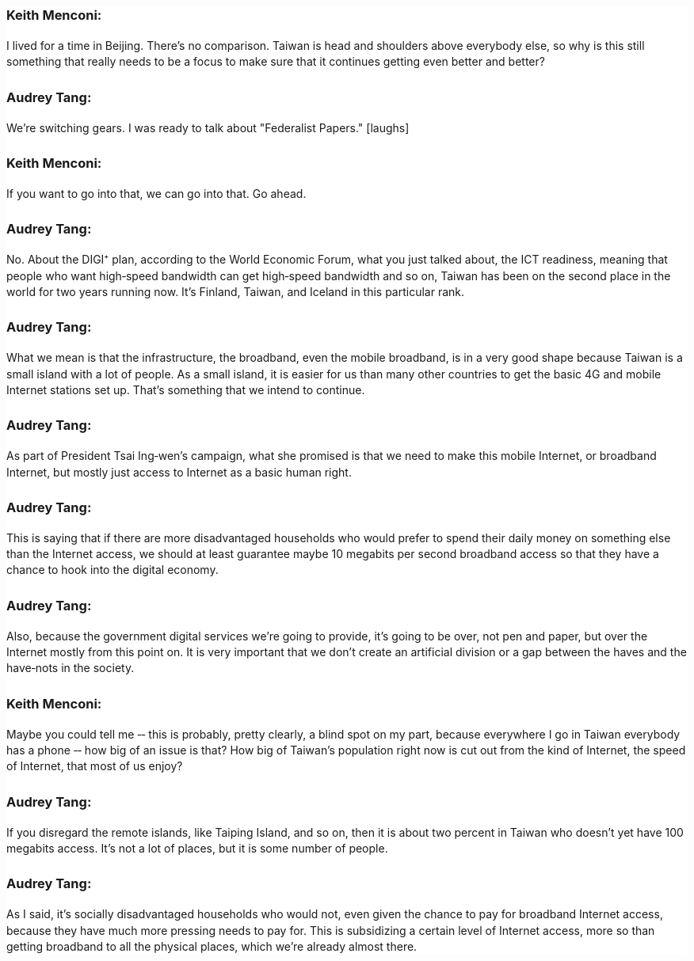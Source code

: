 ### Keith Menconi:
I lived for a time in Beijing. There’s no comparison. Taiwan is head and shoulders above everybody else, so why is this still something that really needs to be a focus to make sure that it continues getting even better and better?

### Audrey Tang:
We’re switching gears. I was ready to talk about &quot;Federalist Papers.&quot; \[laughs\]

### Keith Menconi:
If you want to go into that, we can go into that. Go ahead.

### Audrey Tang:
No. About the DIGI⁺ plan, according to the World Economic Forum, what you just talked about, the ICT readiness, meaning that people who want high‑speed bandwidth can get high‑speed bandwidth and so on, Taiwan has been on the second place in the world for two years running now. It’s Finland, Taiwan, and Iceland in this particular rank.

### Audrey Tang:
What we mean is that the infrastructure, the broadband, even the mobile broadband, is in a very good shape because Taiwan is a small island with a lot of people. As a small island, it is easier for us than many other countries to get the basic 4G and mobile Internet stations set up. That’s something that we intend to continue.

### Audrey Tang:
As part of President Tsai Ing‑wen’s campaign, what she promised is that we need to make this mobile Internet, or broadband Internet, but mostly just access to Internet as a basic human right.

### Audrey Tang:
This is saying that if there are more disadvantaged households who would prefer to spend their daily money on something else than the Internet access, we should at least guarantee maybe 10 megabits per second broadband access so that they have a chance to hook into the digital economy.

### Audrey Tang:
Also, because the government digital services we’re going to provide, it’s going to be over, not pen and paper, but over the Internet mostly from this point on. It is very important that we don’t create an artificial division or a gap between the haves and the have‑nots in the society.

### Keith Menconi:
Maybe you could tell me ‑‑ this is probably, pretty clearly, a blind spot on my part, because everywhere I go in Taiwan everybody has a phone ‑‑ how big of an issue is that? How big of Taiwan’s population right now is cut out from the kind of Internet, the speed of Internet, that most of us enjoy?

### Audrey Tang:
If you disregard the remote islands, like Taiping Island, and so on, then it is about two percent in Taiwan who doesn’t yet have 100 megabits access. It’s not a lot of places, but it is some number of people.

### Audrey Tang:
As I said, it’s socially disadvantaged households who would not, even given the chance to pay for broadband Internet access, because they have much more pressing needs to pay for. This is subsidizing a certain level of Internet access, more so than getting broadband to all the physical places, which we’re already almost there.
